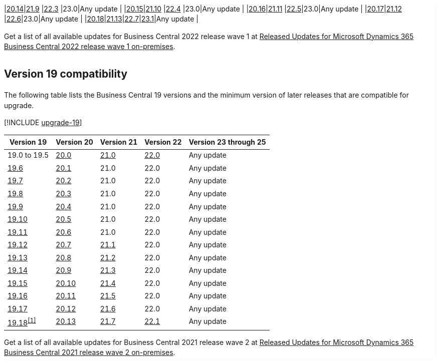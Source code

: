 |[20.14](https://support.microsoft.com/help/5027890)|[21.9](https://support.microsoft.com/help/5029056) |[22.3](https://support.microsoft.com/help/5029057) |23.0|Any update |
|[20.15](https://support.microsoft.com/help/5029055)|[21.10](https://support.microsoft.com/help/5029764) |[22.4](https://support.microsoft.com/help/5029765) |23.0|Any update |
|[20.16](https://support.microsoft.com/help/5029763)|[21.11](https://support.microsoft.com/help/5031030) |[22.5](https://support.microsoft.com/help/5031031)|23.0|Any update |
|[20.17](https://support.microsoft.com/help/5031029)|[21.12](https://support.microsoft.com/help/5031950) |[22.6](https://support.microsoft.com/help/5031951)|23.0|Any update |
|[20.18](https://support.microsoft.com/help/5031949)|[21.13](https://support.microsoft.com/help/5032753)|[22.7](https://support.microsoft.com/help/5032754)|[23.1](https://support.microsoft.com/help/5032755)|Any update |

Get a list of all available updates for Business Central 2022 release wave 1 at [Released Updates for Microsoft Dynamics 365 Business Central 2022 release wave 1 on-premises](https://support.microsoft.com/en-us/topic/released-updates-for-microsoft-dynamics-365-business-central-2022-release-wave-1-25be7a74-9771-4f0a-b9bd-ee1aac5a227d). 

## Version 19 compatibility

The following table lists the Business Central 19 versions and the minimum version of later releases that are compatible for upgrade.

[!INCLUDE [upgrade-19](../includes/upgrade-19.md)]

|Version 19|Version 20|Version 21|Version 22|Version 23 through 25|
|----------|----------|----------|----------|-|
|19.0 to 19.5|[20.0](https://www.microsoft.com/en-us/download/details.aspx?id=104062)|[21.0](https://www.microsoft.com/en-us/download/details.aspx?id=104636) |[22.0](https://www.microsoft.com/en-us/download/details.aspx?id=105113)|Any update |
|[19.6](https://support.microsoft.com/help/5013422)|[20.1](https://support.microsoft.com/help/5014491)|21.0|22.0|Any update |
|[19.7](https://support.microsoft.com/help/5014490)|[20.2](https://support.microsoft.com/help/5015475)|21.0|22.0|Any update |
|[19.8](https://support.microsoft.com/help/5015474)|[20.3](https://support.microsoft.com/help/5016304) |21.0|22.0|Any update |
|[19.9](https://support.microsoft.com/help/5016303)|[20.4](https://support.microsoft.com/help/5017017) |21.0|22.0|Any update |
|[19.10](https://support.microsoft.com/help/5017016)|[20.5](https://support.microsoft.com/help/5017795)|21.0|22.0|Any update |
|[19.11](https://support.microsoft.com/help/5017794)|[20.6](https://support.microsoft.com/help/5019241)|21.0|22.0|Any update |
|[19.12](https://support.microsoft.com/help/5019240)|[20.7](https://support.microsoft.com/help/5021002)|[21.1](https://support.microsoft.com/help/5021004)|22.0|Any update |
|[19.13](https://support.microsoft.com/help/5021003)|[20.8](https://support.microsoft.com/help/5021002)|[21.2](https://support.microsoft.com/help/5021672)|22.0|Any update |
|[19.14](https://support.microsoft.com/en-us/topic/update-19-14-for-microsoft-dynamics-365-business-central-on-premises-2021-release-wave-2-application-build-19-14-49970-platform-build-19-0-49925-cf433106-f01b-4a06-930b-cffff1cf89bf)|[20.9](https://support.microsoft.com/help/5022713)|[21.3](https://support.microsoft.com/help/5022714)|22.0|Any update |
|[19.15](https://support.microsoft.com/help/5022712)|[20.10](https://support.microsoft.com/help/5023401)|[21.4](https://support.microsoft.com/help/5023401) |22.0|Any update |
|[19.16](https://support.microsoft.com/help/5023399)|[20.11](https://support.microsoft.com/help/5024402)|[21.5](https://support.microsoft.com/help/5024403)|22.0|Any update |
|[19.17](https://support.microsoft.com/help/5024401)|[20.12](https://support.microsoft.com/help/5025974)|[21.6](https://support.microsoft.com/help/5025975)|22.0|Any update |
|[19.18](https://support.microsoft.com/help/5025973)<sup>[\[1\]](#1)</sup>|[20.13](https://support.microsoft.com/help/5026930) |[21.7](https://support.microsoft.com/help/5026931)|[22.1](https://support.microsoft.com/help/5026932) |Any update |

Get a list of all available updates for Business Central 2021 release wave 2 at [Released Updates for Microsoft Dynamics 365 Business Central 2021 release wave 2 on-premises](https://support.microsoft.com/topic/released-updates-for-microsoft-dynamics-365-business-central-2021-release-wave-2-0d9263bf-e474-41c1-ae41-d98de5cd6e84).
